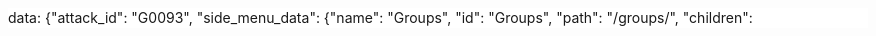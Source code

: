 data: {"attack_id": "G0093", "side_menu_data": {"name": "Groups", "id": "Groups", "path": "/groups/", "children":